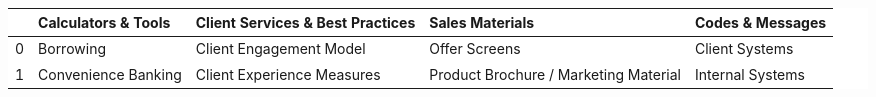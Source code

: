 |    | Calculators & Tools   | Client Services & Best Practices   | Sales Materials                       | Codes & Messages   |
|---:|:----------------------|:-----------------------------------|:--------------------------------------|:-------------------|
|  0 | Borrowing             | Client Engagement Model            | Offer Screens                         | Client Systems     |
|  1 | Convenience Banking   | Client Experience Measures         | Product Brochure / Marketing Material | Internal Systems   |

